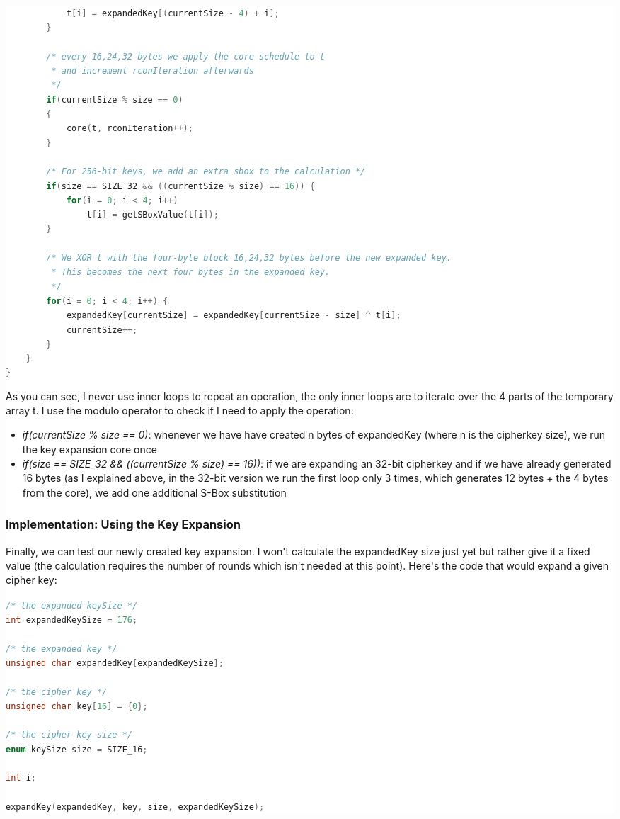 ```c 
            t[i] = expandedKey[(currentSize - 4) + i];
        }

        /* every 16,24,32 bytes we apply the core schedule to t
         * and increment rconIteration afterwards
         */
        if(currentSize % size == 0)
        {
            core(t, rconIteration++);
        }

        /* For 256-bit keys, we add an extra sbox to the calculation */
        if(size == SIZE_32 && ((currentSize % size) == 16)) {
            for(i = 0; i < 4; i++)
                t[i] = getSBoxValue(t[i]);
        }

        /* We XOR t with the four-byte block 16,24,32 bytes before the new expanded key.
         * This becomes the next four bytes in the expanded key.
         */
        for(i = 0; i < 4; i++) {
            expandedKey[currentSize] = expandedKey[currentSize - size] ^ t[i];
            currentSize++;
        }
    }
}
```

As you can see, I never use inner loops to repeat an operation, the only
inner loops are to iterate over the 4 parts of the temporary array t. I
use the modulo operator to check if I need to apply the operation:

-   *if(currentSize % size == 0)*: whenever we have have created n bytes
    of expandedKey (where n is the cipherkey size), we run the key
    expansion core once
-   *if(size == SIZE_32 && ((currentSize % size) == 16))*: if we are
    expanding an 32-bit cipherkey and if we have already generated 16
    bytes (as I explained above, in the 32-bit version we run the first
    loop only 3 times, which generates 12 bytes + the 4 bytes from the
    core), we add one additional S-Box substitution

### Implementation: Using the Key Expansion

Finally, we can test our newly created key expansion. I won't calculate
the expandedKey size just yet but rather give it a fixed value (the
calculation requires the number of rounds which isn't needed at this
point). Here's the code that would expand a given cipher key:

```c 
/* the expanded keySize */
int expandedKeySize = 176;

/* the expanded key */
unsigned char expandedKey[expandedKeySize];

/* the cipher key */
unsigned char key[16] = {0};

/* the cipher key size */
enum keySize size = SIZE_16;

int i;

expandKey(expandedKey, key, size, expandedKeySize);

```